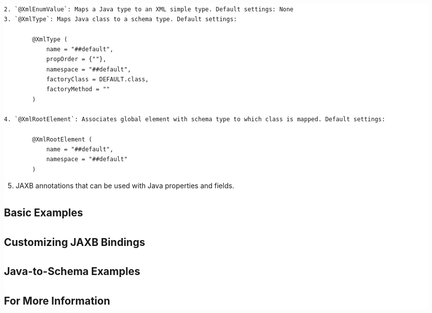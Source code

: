 	2. `@XmlEnumValue`: Maps a Java type to an XML simple type. Default settings: None
	3. `@XmlType`: Maps Java class to a schema type. Default settings:

			@XmlType (
				name = "##default",
				propOrder = {""},
				namespace = "##default",
				factoryClass = DEFAULT.class,
				factoryMethod = ""
			)

	4. `@XmlRootElement`: Associates global element with schema type to which class is mapped. Default settings:

			@XmlRootElement (
				name = "##default",
				namespace = "##default"
			)

5. JAXB annotations that can be used with Java properties and fields.


## Basic Examples ##
## Customizing JAXB Bindings ##
## Java-to-Schema Examples ##
## For More Information ##